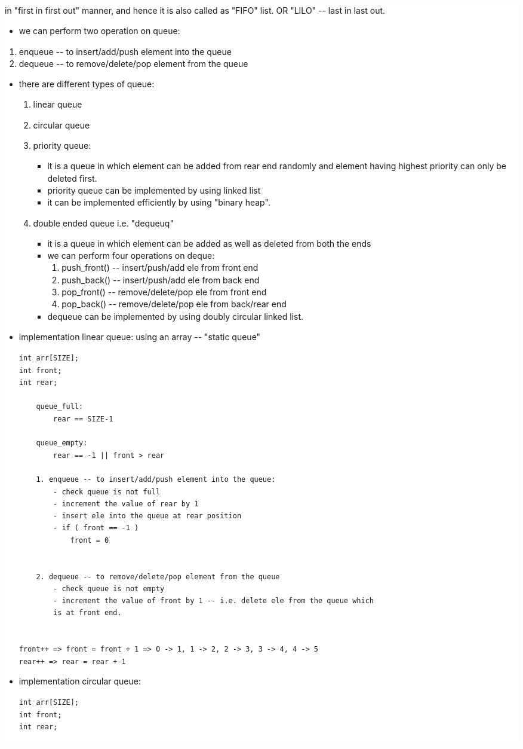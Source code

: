 in "first in first out" manner, and hence it is also called as "FIFO" list.
OR "LILO" -- last in last out.
- we can perform two operation on queue:
1. enqueue -- to insert/add/push element into the queue
2. dequeue -- to remove/delete/pop element from the queue

- there are different types of queue:
  	1. linear queue
  	2. circular queue
  	3. priority queue:
  		- it is a queue in which element can be added from rear end randomly and element
  		having highest priority can only be deleted first.
  		- priority queue can be implemented by using linked list
  		- it can be implemented efficiently by using "binary heap".
		
	1. double ended queue i.e. "dequeuq"
		- it is a queue in which element can be added as well as deleted from both the ends
		- we can perform four operations on deque:
			1. push_front() -- insert/push/add ele from front end
			2. push_back() -- insert/push/add ele from back end
			3. pop_front() -- remove/delete/pop ele from front end
			4. pop_back() -- remove/delete/pop ele from back/rear end
		- dequeue can be implemented by using doubly circular linked list.
		
+ implementation linear queue:	using an array -- "static queue"
	```
	int arr[SIZE];
	int front;
	int rear;
	
		queue_full:
			rear == SIZE-1
			
		queue_empty:
			rear == -1 || front > rear
	
		1. enqueue -- to insert/add/push element into the queue:
			- check queue is not full
			- increment the value of rear by 1
			- insert ele into the queue at rear position
			- if ( front == -1 )
				front = 0
			
		
		2. dequeue -- to remove/delete/pop element from the queue
			- check queue is not empty
			- increment the value of front by 1 -- i.e. delete ele from the queue which
			is at front end.


	front++ => front = front + 1 => 0 -> 1, 1 -> 2, 2 -> 3, 3 -> 4, 4 -> 5
	rear++ => rear = rear + 1

	```
+ implementation circular queue:
	```
	int arr[SIZE];
	int front;
	int rear;
	